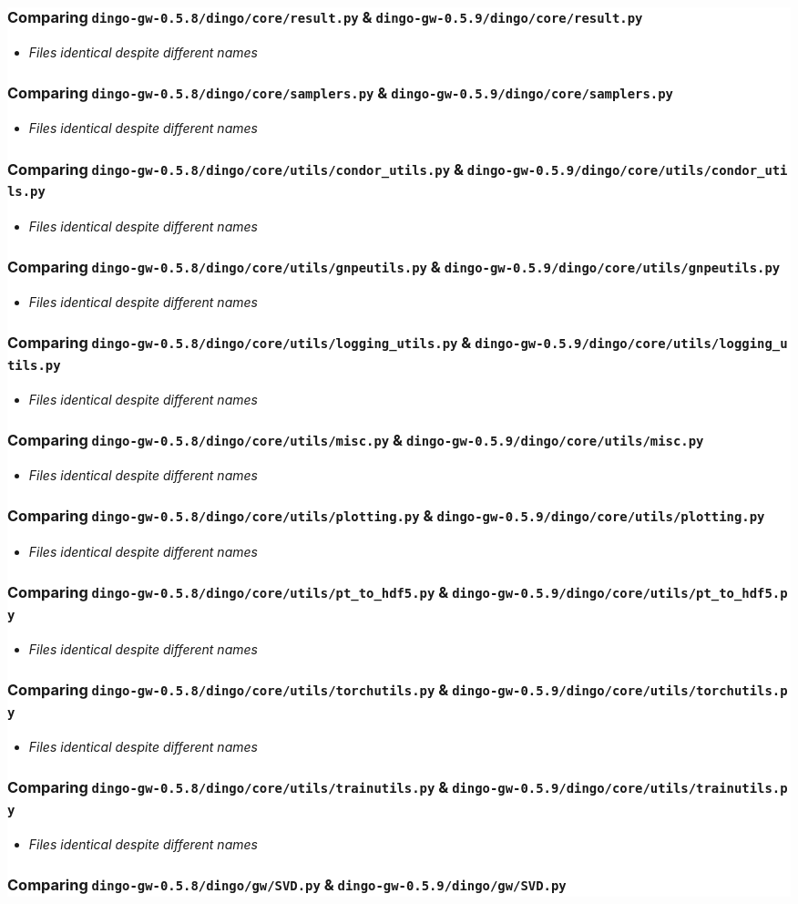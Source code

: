 ### Comparing `dingo-gw-0.5.8/dingo/core/result.py` & `dingo-gw-0.5.9/dingo/core/result.py`

 * *Files identical despite different names*

### Comparing `dingo-gw-0.5.8/dingo/core/samplers.py` & `dingo-gw-0.5.9/dingo/core/samplers.py`

 * *Files identical despite different names*

### Comparing `dingo-gw-0.5.8/dingo/core/utils/condor_utils.py` & `dingo-gw-0.5.9/dingo/core/utils/condor_utils.py`

 * *Files identical despite different names*

### Comparing `dingo-gw-0.5.8/dingo/core/utils/gnpeutils.py` & `dingo-gw-0.5.9/dingo/core/utils/gnpeutils.py`

 * *Files identical despite different names*

### Comparing `dingo-gw-0.5.8/dingo/core/utils/logging_utils.py` & `dingo-gw-0.5.9/dingo/core/utils/logging_utils.py`

 * *Files identical despite different names*

### Comparing `dingo-gw-0.5.8/dingo/core/utils/misc.py` & `dingo-gw-0.5.9/dingo/core/utils/misc.py`

 * *Files identical despite different names*

### Comparing `dingo-gw-0.5.8/dingo/core/utils/plotting.py` & `dingo-gw-0.5.9/dingo/core/utils/plotting.py`

 * *Files identical despite different names*

### Comparing `dingo-gw-0.5.8/dingo/core/utils/pt_to_hdf5.py` & `dingo-gw-0.5.9/dingo/core/utils/pt_to_hdf5.py`

 * *Files identical despite different names*

### Comparing `dingo-gw-0.5.8/dingo/core/utils/torchutils.py` & `dingo-gw-0.5.9/dingo/core/utils/torchutils.py`

 * *Files identical despite different names*

### Comparing `dingo-gw-0.5.8/dingo/core/utils/trainutils.py` & `dingo-gw-0.5.9/dingo/core/utils/trainutils.py`

 * *Files identical despite different names*

### Comparing `dingo-gw-0.5.8/dingo/gw/SVD.py` & `dingo-gw-0.5.9/dingo/gw/SVD.py`
